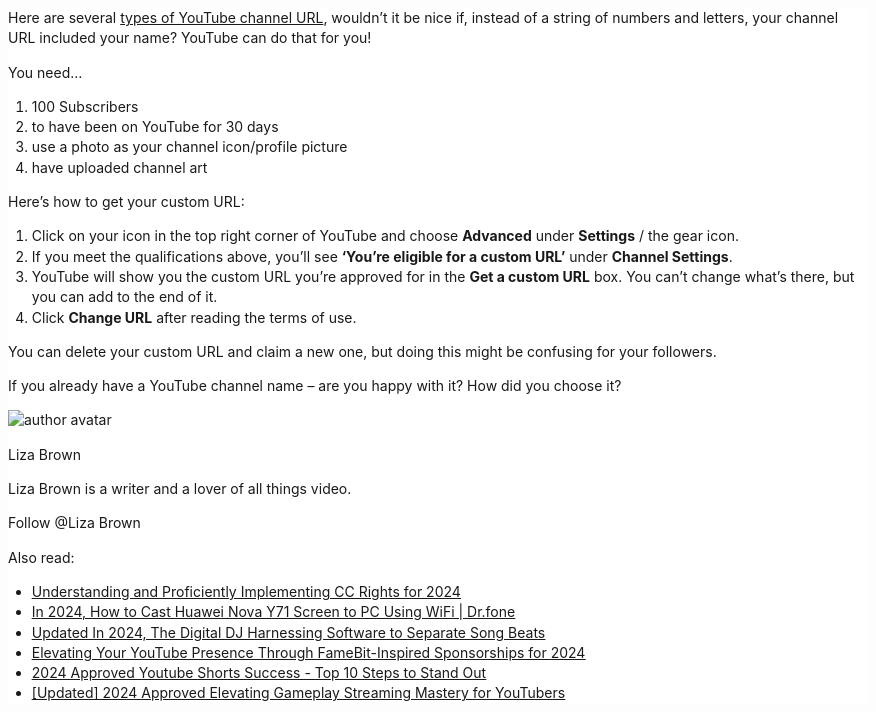 Here are several [types of YouTube channel URL](https://tools.techidaily.com/wondershare/filmora/download/), wouldn’t it be nice if, instead of a string of numbers and letters, your channel URL included your name? YouTube can do that for you!

You need…

1. 100 Subscribers
2. to have been on YouTube for 30 days
3. use a photo as your channel icon/profile picture
4. have uploaded channel art

Here’s how to get your custom URL:

1. Click on your icon in the top right corner of YouTube and choose **Advanced** under **Settings**  / the gear icon.
2. If you meet the qualifications above, you’ll see   **‘You’re eligible for a custom URL’**  under **Channel Settings**.
3. YouTube will show you the custom URL you’re approved for in the **Get a custom URL**  box. You can’t change what’s there, but you can add to the end of it.
4. Click **Change URL**  after reading the terms of use.

You can delete your custom URL and claim a new one, but doing this might be confusing for your followers.

If you already have a YouTube channel name – are you happy with it? How did you choose it?

![author avatar](https://lh5.googleusercontent.com/-AIMmjowaFs4/AAAAAAAAAAI/AAAAAAAAABc/Y5UmwDaI7HU/s250-c-k/photo.jpg)

Liza Brown

Liza Brown is a writer and a lover of all things video.

Follow @Liza Brown


<ins class="adsbygoogle"
     style="display:block"
     data-ad-format="autorelaxed"
     data-ad-client="ca-pub-7571918770474297"
     data-ad-slot="1223367746"></ins>



<ins class="adsbygoogle"
     style="display:block"
     data-ad-client="ca-pub-7571918770474297"
     data-ad-slot="8358498916"
     data-ad-format="auto"
     data-full-width-responsive="true"></ins>



<span class="atpl-alsoreadstyle">Also read:</span>
<div><ul>
<li><a href="https://youtube-zero.techidaily.com/standing-and-proficiently-implementing-cc-rights-for-2024/"><u>Understanding and Proficiently Implementing CC Rights for 2024</u></a></li>
<li><a href="https://screen-mirror.techidaily.com/in-2024-how-to-cast-huawei-nova-y71-screen-to-pc-using-wifi-drfone-by-drfone-android/"><u>In 2024, How to Cast Huawei Nova Y71 Screen to PC Using WiFi | Dr.fone</u></a></li>
<li><a href="https://voice-adjusting.techidaily.com/updated-in-2024-the-digital-dj-harnessing-software-to-separate-song-beats/"><u>Updated In 2024, The Digital DJ Harnessing Software to Separate Song Beats</u></a></li>
<li><a href="https://youtube-zero.techidaily.com/ting-your-youtube-presence-through-famebit-inspired-sponsorships-for-2024/"><u>Elevating Your YouTube Presence Through FameBit-Inspired Sponsorships for 2024</u></a></li>
<li><a href="https://youtube-zero.techidaily.com/approved-youtube-shorts-success-top-10-steps-to-stand-out/"><u>2024 Approved  Youtube Shorts Success - Top 10 Steps to Stand Out</u></a></li>
<li><a href="https://youtube-zero.techidaily.com/ed-2024-approved-elevating-gameplay-streaming-mastery-for-youtubers/"><u>[Updated] 2024 Approved  Elevating Gameplay  Streaming Mastery for YouTubers</u></a></li>
